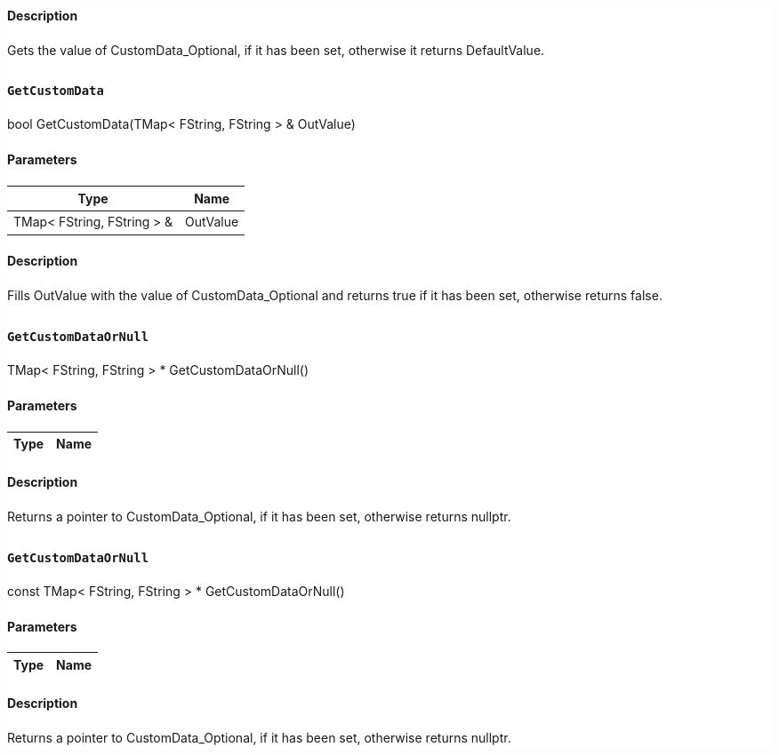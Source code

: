 #### Description

Gets the value of CustomData_Optional, if it has been set, otherwise it returns DefaultValue.




### `GetCustomData` <a id="structFRHAPI__InstanceStartupParams_1a9ab750252903baa26a8cd6cafd91a57f"></a>

bool GetCustomData(TMap< FString, FString > & OutValue)

#### Parameters

| Type | Name |
|------|------|
|TMap< FString, FString > &|OutValue|

#### Description

Fills OutValue with the value of CustomData_Optional and returns true if it has been set, otherwise returns false.




### `GetCustomDataOrNull` <a id="structFRHAPI__InstanceStartupParams_1a543ebbec72db0c64961c808451cb2466"></a>

TMap< FString, FString > * GetCustomDataOrNull()

#### Parameters

| Type | Name |
|------|------|

#### Description

Returns a pointer to CustomData_Optional, if it has been set, otherwise returns nullptr.




### `GetCustomDataOrNull` <a id="structFRHAPI__InstanceStartupParams_1a7e39b3eb0f427a48b0d39e9b2b32f6f6"></a>

const TMap< FString, FString > * GetCustomDataOrNull()

#### Parameters

| Type | Name |
|------|------|

#### Description

Returns a pointer to CustomData_Optional, if it has been set, otherwise returns nullptr.



